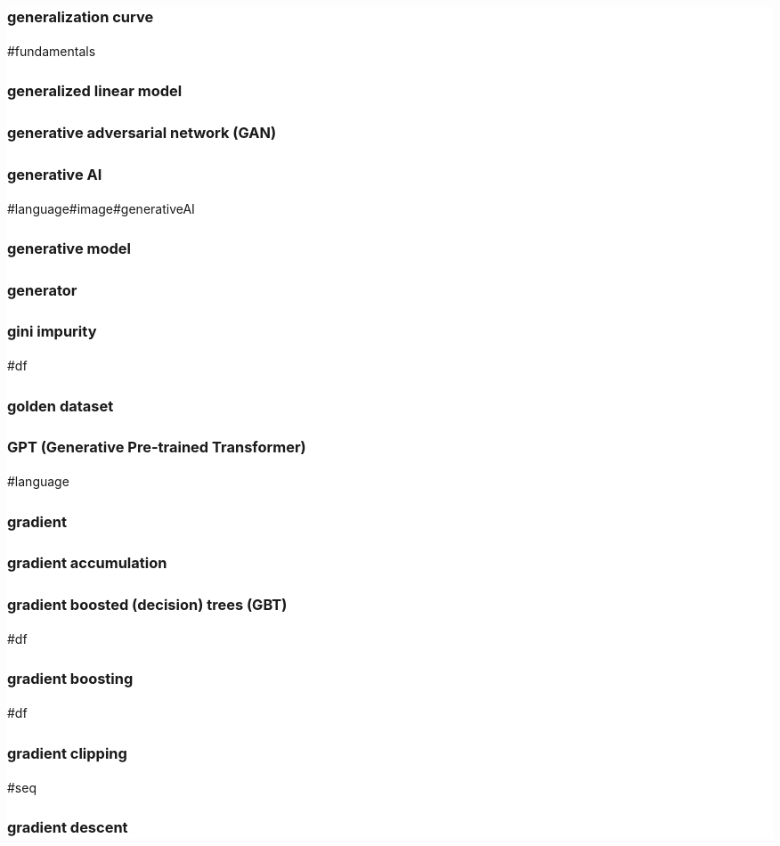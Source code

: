 ### generalization curve

#fundamentals

### generalized linear model



### generative adversarial network (GAN)



### generative AI

#language#image#generativeAI

### generative model



### generator



### gini impurity

#df

### golden dataset



### GPT (Generative Pre-trained Transformer)

#language

### gradient



### gradient accumulation



### gradient boosted (decision) trees (GBT)

#df

### gradient boosting

#df

### gradient clipping

#seq

### gradient descent
